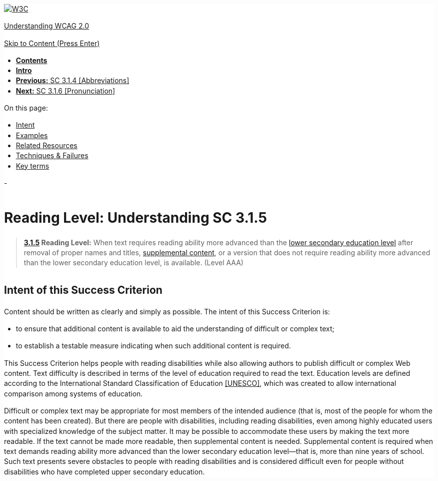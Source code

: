 [<img src="https://www.w3.org/StyleSheets/TR/2016/logos/W3C" alt="W3C" width="72" height="48" />](http://www.w3.org/)

[Understanding WCAG 2.0](Overview.html)

[Skip to Content (Press Enter)](#maincontent)

<span id="top"></span>

-   **[Contents](Overview.html#contents "Table of Contents")**
-   **[Intro](intro.html "Introduction to Understanding WCAG 2.0")**
-   [**Previous:** SC 3.1.4 \[Abbreviations\]](meaning-located.html "Understanding SC  3.1.4 [Abbreviations]")
-   [**Next:** SC 3.1.6 \[Pronunciation\]](meaning-pronunciation.html "Understanding SC  3.1.6 [Pronunciation]")

On this page:

-   [Intent](#meaning-supplements-intent-head)
-   [Examples](#meaning-supplements-examples-head)
-   [Related Resources](#meaning-supplements-resources-head)
-   [Techniques & Failures](#meaning-supplements-techniques-head)
-   [Key terms](#key-terms)

<span id="maincontent">-</span>

<span id="meaning-supplements"></span> **Reading Level**<span class="screenreader">:</span> Understanding SC 3.1.5
==================================================================================================================

> **[3.1.5](http://www.w3.org/TR/2008/REC-WCAG20-20081211/#meaning-supplements) Reading Level:** When text requires reading ability more advanced than the <a href="#lowseceddef" class="termref">lower secondary education level</a> after removal of proper names and titles, <a href="#suppcontentdef" class="termref">supplemental content</a>, or a version that does not require reading ability more advanced than the lower secondary education level, is available. (Level AAA)

Intent of this Success Criterion
--------------------------------

Content should be written as clearly and simply as possible. The intent of this Success Criterion is:

-   to ensure that additional content is available to aid the understanding of difficult or complex text;

-   to establish a testable measure indicating when such additional content is required.

This Success Criterion helps people with reading disabilities while also allowing authors to publish difficult or complex Web content. Text difficulty is described in terms of the level of education required to read the text. Education levels are defined according to the International Standard Classification of Education [\[UNESCO\]](appendixE.html#UNESCO), which was created to allow international comparison among systems of education.

Difficult or complex text may be appropriate for most members of the intended audience (that is, most of the people for whom the content has been created). But there are people with disabilities, including reading disabilities, even among highly educated users with specialized knowledge of the subject matter. It may be possible to accommodate these users by making the text more readable. If the text cannot be made more readable, then supplemental content is needed. Supplemental content is required when text demands reading ability more advanced than the lower secondary education level—that is, more than nine years of school. Such text presents severe obstacles to people with reading disabilities and is considered difficult even for people without disabilities who have completed upper secondary education.

